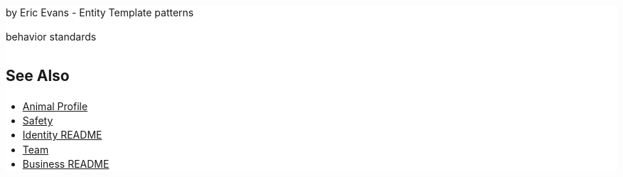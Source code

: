   by Eric Evans - Entity Template patterns



  behavior standards

## See Also

- [Animal Profile](../../identity/profile/base_profile.md)
- [Safety](../../safety/safety.md)
- [Identity README](../../identity/README.md)
- [Team](../../team/team.md)
- [Business README](../../README.md)
